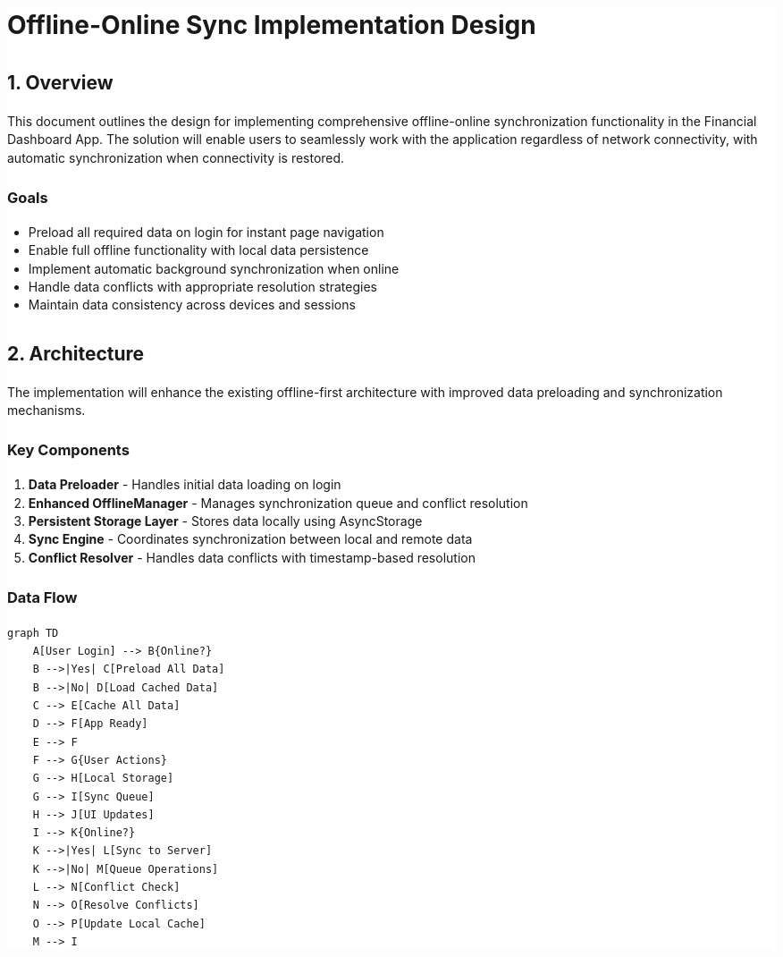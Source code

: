 # Offline-Online Sync Implementation Design

## 1. Overview

This document outlines the design for implementing comprehensive offline-online synchronization functionality in the Financial Dashboard App. The solution will enable users to seamlessly work with the application regardless of network connectivity, with automatic synchronization when connectivity is restored.

### Goals
- Preload all required data on login for instant page navigation
- Enable full offline functionality with local data persistence
- Implement automatic background synchronization when online
- Handle data conflicts with appropriate resolution strategies
- Maintain data consistency across devices and sessions

## 2. Architecture

The implementation will enhance the existing offline-first architecture with improved data preloading and synchronization mechanisms.

### Key Components
1. **Data Preloader** - Handles initial data loading on login
2. **Enhanced OfflineManager** - Manages synchronization queue and conflict resolution
3. **Persistent Storage Layer** - Stores data locally using AsyncStorage
4. **Sync Engine** - Coordinates synchronization between local and remote data
5. **Conflict Resolver** - Handles data conflicts with timestamp-based resolution

### Data Flow
```mermaid
graph TD
    A[User Login] --> B{Online?}
    B -->|Yes| C[Preload All Data]
    B -->|No| D[Load Cached Data]
    C --> E[Cache All Data]
    D --> F[App Ready]
    E --> F
    F --> G{User Actions}
    G --> H[Local Storage]
    G --> I[Sync Queue]
    H --> J[UI Updates]
    I --> K{Online?}
    K -->|Yes| L[Sync to Server]
    K -->|No| M[Queue Operations]
    L --> N[Conflict Check]
    N --> O[Resolve Conflicts]
    O --> P[Update Local Cache]
    M --> I
```
